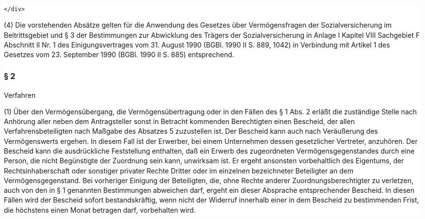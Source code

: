     </div>

</div>

<div class="jurAbsatz">

(4) Die vorstehenden Absätze gelten für die Anwendung des Gesetzes über
Vermögensfragen der Sozialversicherung im Beitrittsgebiet und § 3 der
Bestimmungen zur Abwicklung des Trägers der Sozialversicherung in Anlage
I Kapitel VIII Sachgebiet F Abschnitt II Nr. 1 des Einigungsvertrages
vom 31. August 1990 (BGBl. 1990 II S. 889, 1042) in Verbindung mit
Artikel 1 des Gesetzes vom 23. September 1990 (BGBl. 1990 II S. 885)
entsprechend.

</div>

</div>

</div>

</div>

<span id="BJNR007840991BJNE000205377.html"></span>

### § 2  
Verfahren

<div>

<div class="jnhtml">

<div>

<div class="jurAbsatz">

(1) Über den Vermögensübergang, die Vermögensübertragung oder in den
Fällen des § 1 Abs. 2 erläßt die zuständige Stelle nach Anhörung aller
neben dem Antragsteller sonst in Betracht kommenden Berechtigten einen
Bescheid, der allen Verfahrensbeteiligten nach Maßgabe des Absatzes 5
zuzustellen ist. Der Bescheid kann auch nach Veräußerung des
Vermögenswerts ergehen. In diesem Fall ist der Erwerber, bei einem
Unternehmen dessen gesetzlicher Vertreter, anzuhören. Der Bescheid kann
die ausdrückliche Feststellung enthalten, daß ein Erwerb des
zugeordneten Vermögensgegenstandes durch eine Person, die nicht
Begünstigte der Zuordnung sein kann, unwirksam ist. Er ergeht ansonsten
vorbehaltlich des Eigentums, der Rechtsinhaberschaft oder sonstiger
privater Rechte Dritter oder im einzelnen bezeichneter Beteiligter an
dem Vermögensgegenstand. Bei vorheriger Einigung der Beteiligten, die,
ohne Rechte anderer Zuordnungsberechtigter zu verletzen, auch von den in
§ 1 genannten Bestimmungen abweichen darf, ergeht ein dieser Absprache
entsprechender Bescheid. In diesen Fällen wird der Bescheid sofort
bestandskräftig, wenn nicht der Widerruf innerhalb einer in dem Bescheid
zu bestimmenden Frist, die höchstens einen Monat betragen darf,
vorbehalten wird.

</div>

<div class="jurAbsatz">
